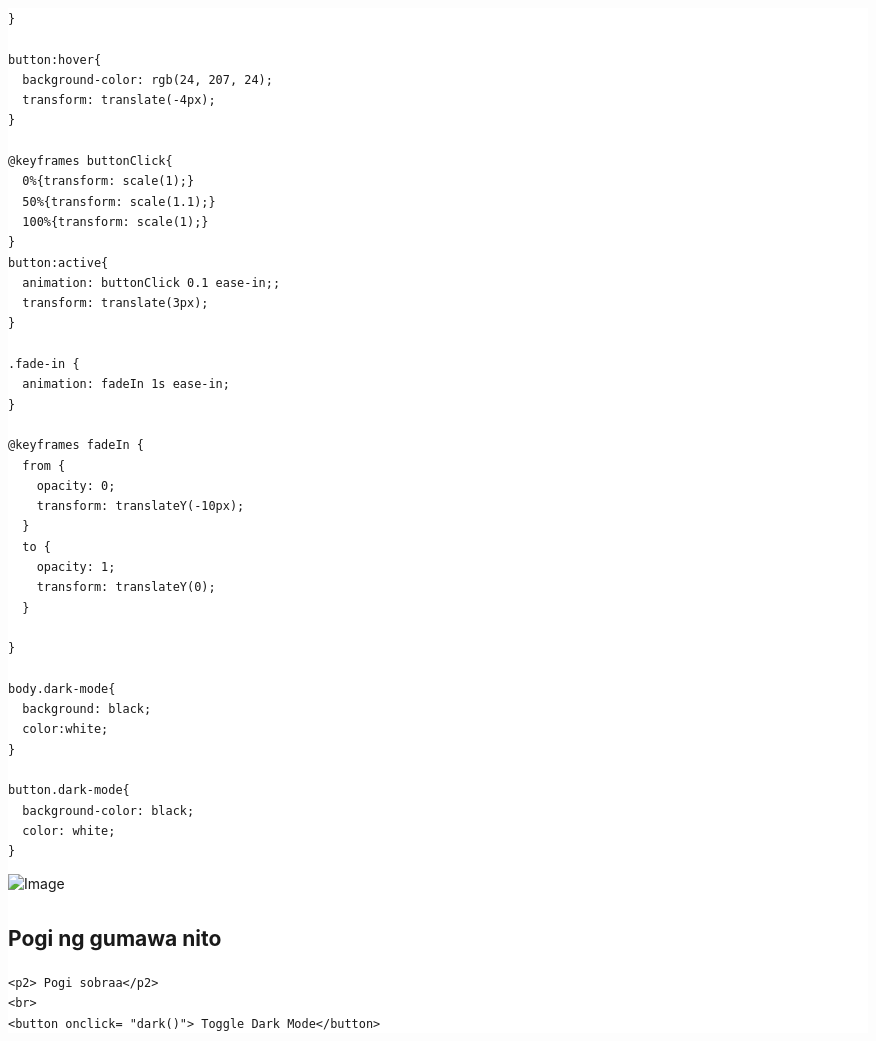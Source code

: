     }

    button:hover{
      background-color: rgb(24, 207, 24);
      transform: translate(-4px);
    }

    @keyframes buttonClick{
      0%{transform: scale(1);}
      50%{transform: scale(1.1);}
      100%{transform: scale(1);}
    }
    button:active{
      animation: buttonClick 0.1 ease-in;;
      transform: translate(3px);
    }

    .fade-in {
      animation: fadeIn 1s ease-in;
    }

    @keyframes fadeIn {
      from {
        opacity: 0;
        transform: translateY(-10px);
      }
      to {
        opacity: 1;
        transform: translateY(0);
      }
      
    }

    body.dark-mode{
      background: black;
      color:white;
    }

    button.dark-mode{
      background-color: black;
      color: white;
    }
  </style>
</head>


<div class ="titi">
  <img src ="test.jpg" alt="Image" class = "titi-img">
  <h2> Pogi ng gumawa  nito </h2>

    <p2> Pogi sobraa</p2>
    <br>
    <button onclick= "dark()"> Toggle Dark Mode</button>
</div>
